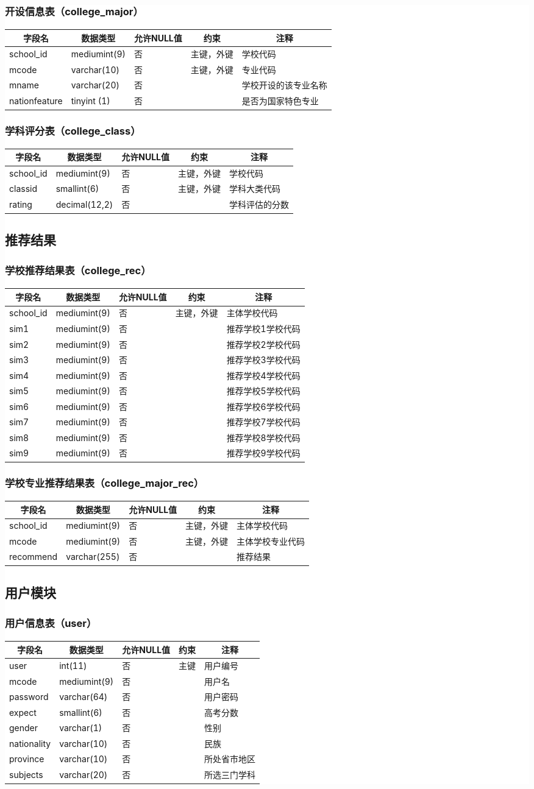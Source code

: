  ### 开设信息表（college_major）
 字段名  | 数据类型  | 允许NULL值  |  约束  |  注释  |  
 ---- | ----- | ------ | ----- | ------  
 school_id  | mediumint(9) | 否  | 主键，外键 | 学校代码 
 mcode| varchar(10) | 否  | 主键，外键 | 专业代码 
 mname  | varchar(20) | 否  |  | 学校开设的该专业名称 
 nationfeature| tinyint (1) | 否  |  | 是否为国家特色专业 
    
 ### 学科评分表（college_class）
 字段名  | 数据类型  | 允许NULL值  |  约束  |  注释  |  
 ---- | ----- | ------ | ----- | ------  
 school_id  | mediumint(9) | 否  | 主键，外键 | 学校代码 
 classid| smallint(6) | 否  | 主键，外键 | 学科大类代码 
 rating| decimal(12,2) | 否  |  | 学科评估的分数 
 ## 推荐结果
 ### 学校推荐结果表（college_rec）
 字段名  | 数据类型  | 允许NULL值  |  约束  |  注释  |  
 ---- | ----- | ------ | ----- | ------  
 school_id  | mediumint(9) | 否  | 主键，外键 | 主体学校代码 
 sim1| mediumint(9) | 否  |  | 推荐学校1学校代码 
 sim2| mediumint(9) | 否  |  | 推荐学校2学校代码 
 sim3| mediumint(9) | 否  |  | 推荐学校3学校代码 
 sim4| mediumint(9) | 否  |  | 推荐学校4学校代码 
 sim5| mediumint(9) | 否  |  | 推荐学校5学校代码 
 sim6| mediumint(9) | 否  |  | 推荐学校6学校代码 
 sim7| mediumint(9) | 否  |  | 推荐学校7学校代码 
 sim8| mediumint(9) | 否  |  | 推荐学校8学校代码 
 sim9| mediumint(9) | 否  |  | 推荐学校9学校代码 
    
 ### 学校专业推荐结果表（college_major_rec）
 字段名  | 数据类型  | 允许NULL值  |  约束  |  注释  |  
 ---- | ----- | ------ | ----- | ------  
 school_id  | mediumint(9) | 否  | 主键，外键 | 主体学校代码 
 mcode|mediumint(9) | 否  | 主键，外键 | 主体学校专业代码 
 recommend| varchar(255) | 否  |  | 推荐结果

## 用户模块
### 用户信息表（user）
 字段名  | 数据类型  | 允许NULL值  |  约束  |  注释  |  
 ---- | ----- | ------ | ----- | ------  
 user| int(11) | 否  | 主键 | 用户编号 
 mcode|mediumint(9) | 否  | | 用户名 
 password| varchar(64) | 否  |  | 用户密码
 expect| smallint(6) | 否  |  | 高考分数
 gender| varchar(1) | 否  |  | 性别
 nationality| varchar(10) | 否  |  | 民族  
 province| varchar(10) | 否  |  | 所处省市地区
 subjects| varchar(20) | 否  |  | 所选三门学科
 